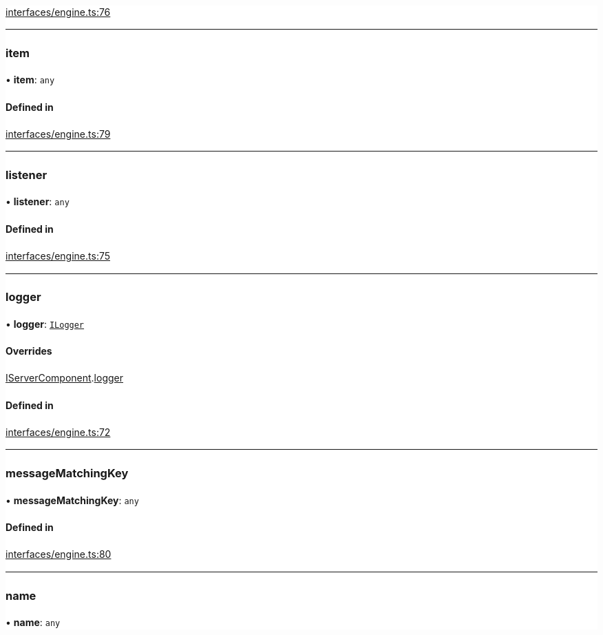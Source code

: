 [interfaces/engine.ts:76](https://github.com/bpmnServer/bpmn-server/blob/b56411b/src/interfaces/engine.ts#L76)

___

### item

• **item**: `any`

#### Defined in

[interfaces/engine.ts:79](https://github.com/bpmnServer/bpmn-server/blob/b56411b/src/interfaces/engine.ts#L79)

___

### listener

• **listener**: `any`

#### Defined in

[interfaces/engine.ts:75](https://github.com/bpmnServer/bpmn-server/blob/b56411b/src/interfaces/engine.ts#L75)

___

### logger

• **logger**: [`ILogger`](ILogger.md)

#### Overrides

[IServerComponent](Iservercomponent.md).[logger](Iservercomponent.md#logger)

#### Defined in

[interfaces/engine.ts:72](https://github.com/bpmnServer/bpmn-server/blob/b56411b/src/interfaces/engine.ts#L72)

___

### messageMatchingKey

• **messageMatchingKey**: `any`

#### Defined in

[interfaces/engine.ts:80](https://github.com/bpmnServer/bpmn-server/blob/b56411b/src/interfaces/engine.ts#L80)

___

### name

• **name**: `any`
